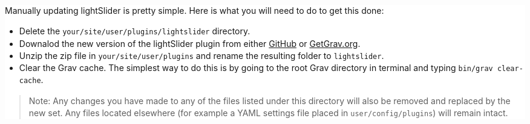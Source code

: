 Manually updating lightSlider is pretty simple. Here is what you will need to do to get this done:

* Delete the `your/site/user/plugins/lightslider` directory.
* Downalod the new version of the lightSlider plugin from either [GitHub](https://github.com/getgrav/grav-plugin-lightslider) or [GetGrav.org](http://getgrav.org/downloads/plugins#extras).
* Unzip the zip file in `your/site/user/plugins` and rename the resulting folder to `lightslider`.
* Clear the Grav cache. The simplest way to do this is by going to the root Grav directory in terminal and typing `bin/grav clear-cache`.

> Note: Any changes you have made to any of the files listed under this directory will also be removed and replaced by the new set. Any files located elsewhere (for example a YAML settings file placed in `user/config/plugins`) will remain intact.

